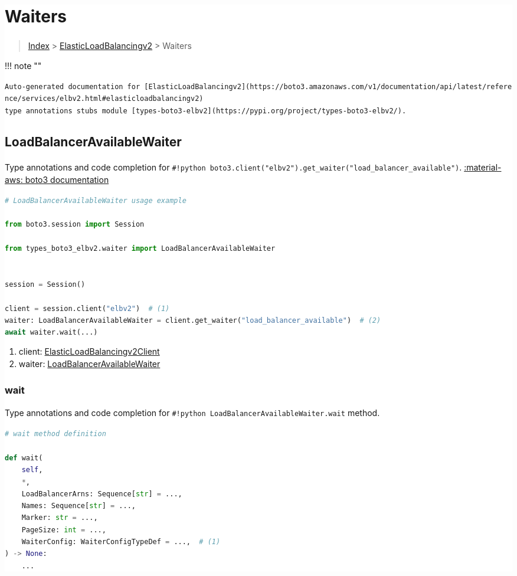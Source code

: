 # Waiters

> [Index](../README.md) > [ElasticLoadBalancingv2](./README.md) > Waiters

!!! note ""

    Auto-generated documentation for [ElasticLoadBalancingv2](https://boto3.amazonaws.com/v1/documentation/api/latest/reference/services/elbv2.html#elasticloadbalancingv2)
    type annotations stubs module [types-boto3-elbv2](https://pypi.org/project/types-boto3-elbv2/).

## LoadBalancerAvailableWaiter

Type annotations and code completion for `#!python boto3.client("elbv2").get_waiter("load_balancer_available")`.
[:material-aws: boto3 documentation](https://boto3.amazonaws.com/v1/documentation/api/latest/reference/services/elbv2/waiter/LoadBalancerAvailable.html#ElasticLoadBalancingv2.Waiter.LoadBalancerAvailable)

```python
# LoadBalancerAvailableWaiter usage example

from boto3.session import Session

from types_boto3_elbv2.waiter import LoadBalancerAvailableWaiter


session = Session()

client = session.client("elbv2")  # (1)
waiter: LoadBalancerAvailableWaiter = client.get_waiter("load_balancer_available")  # (2)
await waiter.wait(...)
```

1. client: [ElasticLoadBalancingv2Client](./client.md)
2. waiter: [LoadBalancerAvailableWaiter](./waiters.md#loadbalanceravailablewaiter)


### wait

Type annotations and code completion for `#!python LoadBalancerAvailableWaiter.wait` method.

```python
# wait method definition

def wait(
    self,
    *,
    LoadBalancerArns: Sequence[str] = ...,
    Names: Sequence[str] = ...,
    Marker: str = ...,
    PageSize: int = ...,
    WaiterConfig: WaiterConfigTypeDef = ...,  # (1)
) -> None:
    ...
```
